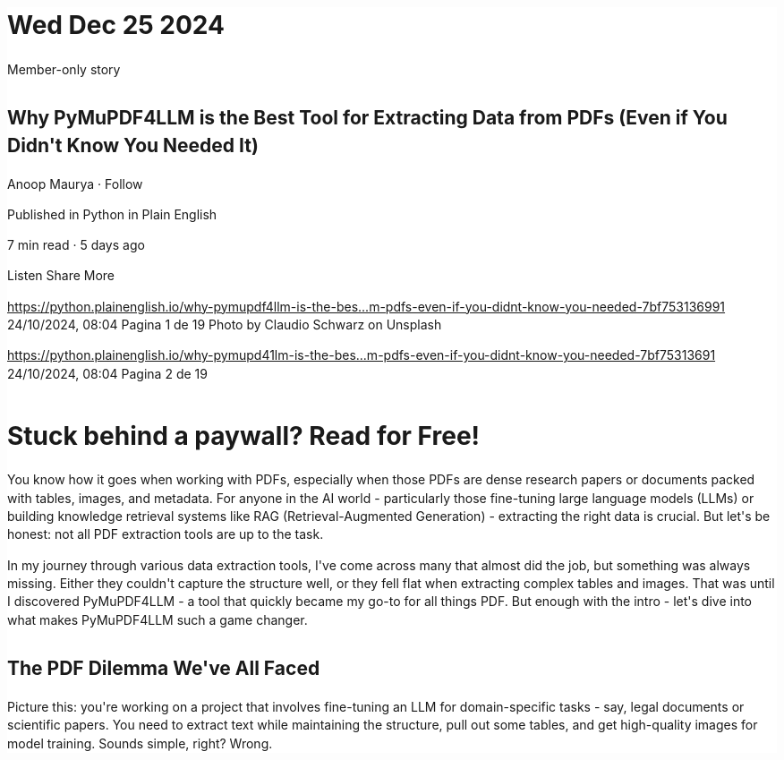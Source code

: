 # Wed Dec 25 2024 

Member-only story 

## Why PyMuPDF4LLM is the Best Tool for Extracting Data from PDFs (Even if You Didn't Know You Needed It) 

Anoop Maurya
·
Follow 

Published in Python in Plain English 

7 min read
·
5 days ago 

Listen
Share
More 

https://python.plainenglish.io/why-pymupdf4llm-is-the-bes...m-pdfs-even-if-you-didnt-know-you-needed-7bf753136991
24/10/2024, 08:04
Pagina 1 de 19
Photo by Claudio Schwarz on Unsplash


https://python.plainenglish.io/why-pymupd41lm-is-the-bes...m-pdfs-even-if-you-didnt-know-you-needed-7bf75313691
24/10/2024, 08:04
Pagina 2 de 19
# Stuck behind a paywall? Read for Free!

You know how it goes when working with PDFs, especially when those PDFs are dense research papers or documents packed with tables, images, and metadata. For anyone in the AI world - particularly those fine-tuning large language models (LLMs) or building knowledge retrieval systems like RAG (Retrieval-Augmented Generation) - extracting the right data is crucial. But let's be honest: not all PDF extraction tools are up to the task.

In my journey through various data extraction tools, I've come across many that almost did the job, but something was always missing. Either they couldn't capture the structure well, or they fell flat when extracting complex tables and images. That was until I discovered PyMuPDF4LLM - a tool that quickly became my go-to for all things PDF. But enough with the intro - let's dive into what makes PyMuPDF4LLM such a game changer.

## The PDF Dilemma We've All Faced

Picture this: you're working on a project that involves fine-tuning an LLM for domain-specific tasks - say, legal documents or scientific papers. You need to extract text while maintaining the structure, pull out some tables, and get high-quality images for model training. Sounds simple, right? Wrong.
